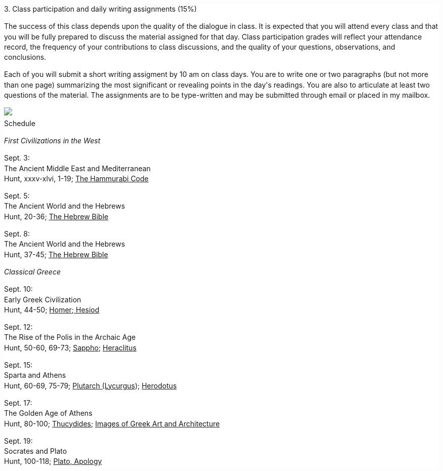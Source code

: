 3\. Class participation and daily writing assignments (15%)  

The success of this class depends upon the quality of the dialogue in class.
It is expected that you will attend every class and that you will be fully
prepared to discuss the material assigned for that day. Class participation
grades will reflect your attendance record, the frequency of your
contributions to class discussions, and the quality of your questions,
observations, and conclusions.

Each of you will submit a short writing assigment by 10 am on class days. You
are to write one or two paragraphs (but not more than one page) summarizing
the most significant or revealing points in the day's readings. You are also
to articulate at least two questions of the material. The assignments are to
be type-written and may be submitted through email or placed in my mailbox.

  
![](http://history.hanover.edu/pictures/bars/magenta_thin.gif)  
Schedule  
  
_First Civilizations in the West_  
  
Sept. 3:  
The Ancient Middle East and Mediterranean  
Hunt, xxxv-xlvi, 1-19; [The Hammurabi Code](excerpts/211ham.html)  
  
Sept. 5:  
The Ancient World and the Hebrews  
Hunt, 20-36; [The Hebrew Bible](excerpts/211hbib1.html)  
  
Sept. 8:  
The Ancient World and the Hebrews  
Hunt, 37-45; [The Hebrew Bible](excerpts/211hbib2.html)  
  
  
_Classical Greece_  
  
Sept. 10:  
Early Greek Civilization  
Hunt, 44-50; [Homer](excerpts/211homer.html);[ Hesiod](excerpts/211hes.html)  
  
Sept. 12:  
The Rise of the Polis in the Archaic Age  
Hunt, 50-60, 69-73; [Sappho](excerpts/211sap.html);
[Heraclitus](excerpts/211hera.html)  
  
Sept. 15:  
Sparta and Athens  
Hunt, 60-69, 75-79; [Plutarch (Lycurgus](excerpts/211plu1.html));
[Herodotus](excerpts/211herod.html)  
  
Sept. 17:  
The Golden Age of Athens  
Hunt, 80-100; [Thucydides](excerpts/211thuc.html); [Images of Greek Art and
Architecture](art/211gre.htm)  
  
Sept. 19:  
Socrates and Plato  
Hunt, 100-118; [Plato, Apology](excerpts/211plato.html)  
  